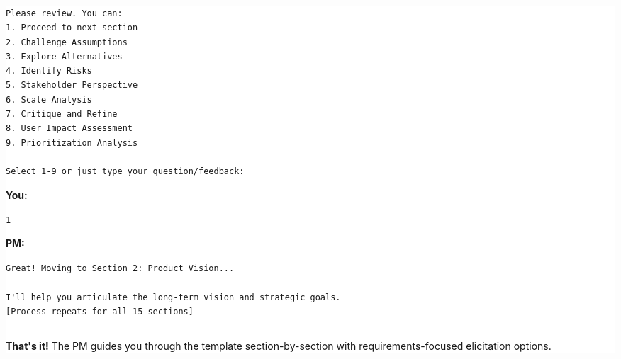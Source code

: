 ```
Please review. You can:
1. Proceed to next section
2. Challenge Assumptions
3. Explore Alternatives
4. Identify Risks
5. Stakeholder Perspective
6. Scale Analysis
7. Critique and Refine
8. User Impact Assessment
9. Prioritization Analysis

Select 1-9 or just type your question/feedback:
```

**You:**
```
1
```

**PM:**
```
Great! Moving to Section 2: Product Vision...

I'll help you articulate the long-term vision and strategic goals.
[Process repeats for all 15 sections]
```

---

**That's it!** The PM guides you through the template section-by-section with requirements-focused elicitation options.
